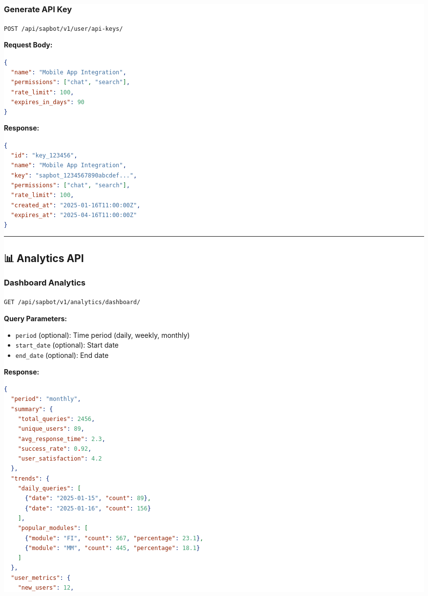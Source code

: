 ### Generate API Key

```http
POST /api/sapbot/v1/user/api-keys/
```

**Request Body:**
```json
{
  "name": "Mobile App Integration",
  "permissions": ["chat", "search"],
  "rate_limit": 100,
  "expires_in_days": 90
}
```

**Response:**
```json
{
  "id": "key_123456",
  "name": "Mobile App Integration",
  "key": "sapbot_1234567890abcdef...",
  "permissions": ["chat", "search"],
  "rate_limit": 100,
  "created_at": "2025-01-16T11:00:00Z",
  "expires_at": "2025-04-16T11:00:00Z"
}
```

---

## 📊 Analytics API

### Dashboard Analytics

```http
GET /api/sapbot/v1/analytics/dashboard/
```

**Query Parameters:**
- `period` (optional): Time period (daily, weekly, monthly)
- `start_date` (optional): Start date
- `end_date` (optional): End date

**Response:**
```json
{
  "period": "monthly",
  "summary": {
    "total_queries": 2456,
    "unique_users": 89,
    "avg_response_time": 2.3,
    "success_rate": 0.92,
    "user_satisfaction": 4.2
  },
  "trends": {
    "daily_queries": [
      {"date": "2025-01-15", "count": 89},
      {"date": "2025-01-16", "count": 156}
    ],
    "popular_modules": [
      {"module": "FI", "count": 567, "percentage": 23.1},
      {"module": "MM", "count": 445, "percentage": 18.1}
    ]
  },
  "user_metrics": {
    "new_users": 12,
```